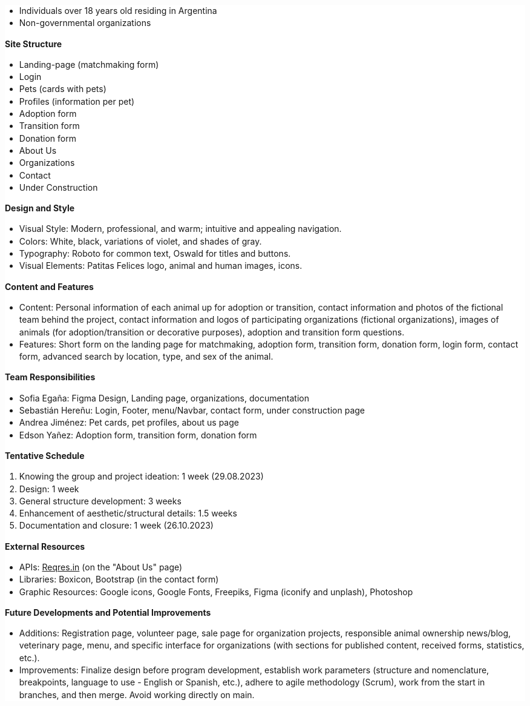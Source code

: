 - Individuals over 18 years old residing in Argentina
- Non-governmental organizations

**Site Structure**

- Landing-page (matchmaking form)
- Login
- Pets (cards with pets)
- Profiles (information per pet)
- Adoption form
- Transition form
- Donation form
- About Us
- Organizations
- Contact
- Under Construction

**Design and Style**

- Visual Style: Modern, professional, and warm; intuitive and appealing navigation.
- Colors: White, black, variations of violet, and shades of gray.
- Typography: Roboto for common text, Oswald for titles and buttons.
- Visual Elements: Patitas Felices logo, animal and human images, icons.

**Content and Features**

- Content: Personal information of each animal up for adoption or transition, contact information and photos of the fictional team behind the project, contact information and logos of participating organizations (fictional organizations), images of animals (for adoption/transition or decorative purposes), adoption and transition form questions.
- Features: Short form on the landing page for matchmaking, adoption form, transition form, donation form, login form, contact form, advanced search by location, type, and sex of the animal.

**Team Responsibilities**

- Sofia Egaña: Figma Design, Landing page, organizations, documentation
- Sebastián Hereñu: Login, Footer, menu/Navbar, contact form, under construction page
- Andrea Jiménez: Pet cards, pet profiles, about us page
- Edson Yañez: Adoption form, transition form, donation form

**Tentative Schedule**

1. Knowing the group and project ideation: 1 week (29.08.2023)
2. Design: 1 week
3. General structure development: 3 weeks
4. Enhancement of aesthetic/structural details: 1.5 weeks
5. Documentation and closure: 1 week (26.10.2023)

**External Resources**

- APIs: [Reqres.in](https://reqres.in/) (on the "About Us" page)
- Libraries: Boxicon, Bootstrap (in the contact form)
- Graphic Resources: Google icons, Google Fonts, Freepiks, Figma (iconify and unplash), Photoshop

**Future Developments and Potential Improvements**

- Additions: Registration page, volunteer page, sale page for organization projects, responsible animal ownership news/blog, veterinary page, menu, and specific interface for organizations (with sections for published content, received forms, statistics, etc.).
- Improvements: Finalize design before program development, establish work parameters (structure and nomenclature, breakpoints, language to use - English or Spanish, etc.), adhere to agile methodology (Scrum), work from the start in branches, and then merge. Avoid working directly on main.
